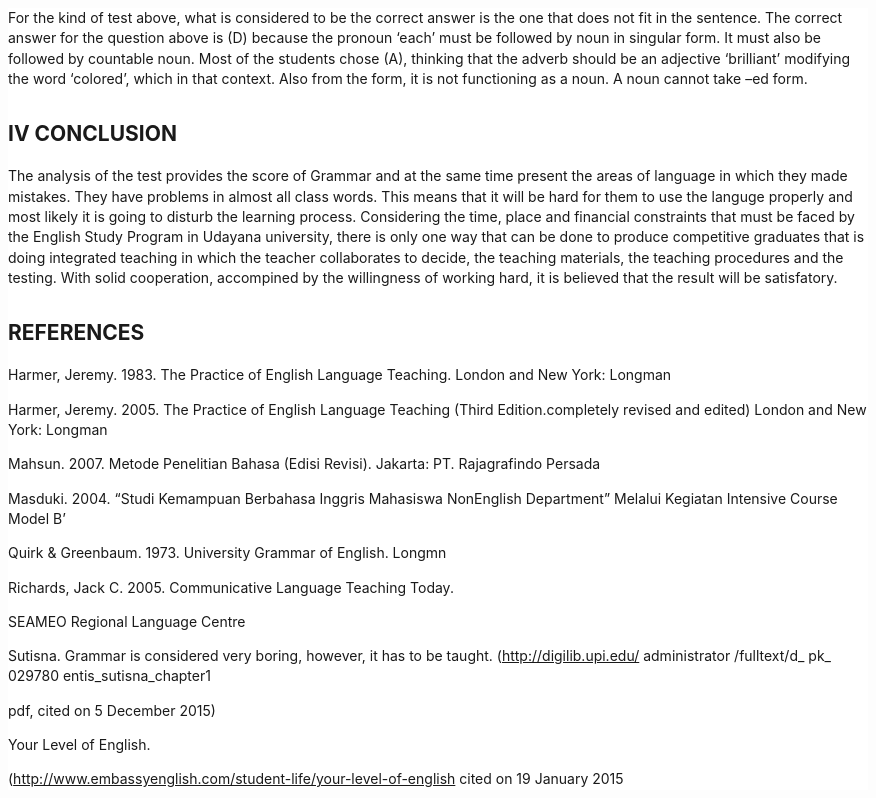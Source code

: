 <p><span class="font4">For the kind of test above, what is considered to be the correct answer is the one that does not fit in the sentence. The correct answer for the question above is (D) because the pronoun ‘each’ must be followed by noun in singular form. It must also be followed by countable noun. Most of the students chose (A), thinking that the adverb should be an adjective ‘brilliant’ modifying the word ‘colored’, which in that context. Also from the form, it is not functioning as a noun. A noun cannot take –ed form.</span></p>
<h2><a name="bookmark43"></a><span class="font4" style="font-weight:bold;"><a name="bookmark44"></a>IV CONCLUSION</span></h2>
<p><span class="font4">The analysis of the test provides the score of Grammar and at the same time present the areas of language in which they made mistakes. They have problems in almost all class words. This means that it will be hard for them to use the languge properly and most likely it is going to disturb the learning process. Considering the time, place and financial constraints that must be faced by the English Study Program in Udayana university, there is only one way that can be done to produce competitive graduates that is doing integrated teaching in which the teacher collaborates to decide, the teaching materials, the teaching procedures and the testing. With solid cooperation, accompined by the willingness of working hard, it is believed that the result will be satisfatory.</span></p>
<h2><a name="bookmark45"></a><span class="font4" style="font-weight:bold;"><a name="bookmark46"></a>REFERENCES</span></h2>
<p><span class="font4">Harmer, Jeremy. 1983. The Practice of English Language Teaching. London and New York: Longman</span></p>
<p><span class="font4">Harmer, Jeremy. 2005. The Practice of English Language Teaching (Third Edition.completely revised and edited) London and New York: Longman</span></p>
<p><span class="font4">Mahsun. 2007. Metode Penelitian Bahasa (Edisi Revisi). Jakarta: PT. Rajagrafindo Persada</span></p>
<p><span class="font4">Masduki. 2004. “Studi Kemampuan Berbahasa Inggris Mahasiswa NonEnglish Department” Melalui Kegiatan Intensive Course Model B’</span></p>
<p><span class="font4">Quirk &amp;&nbsp;Greenbaum. 1973. University Grammar of English. Longmn</span></p>
<p><span class="font4">Richards, Jack C. 2005. Communicative Language Teaching Today.</span></p>
<p><span class="font4">SEAMEO Regional Language Centre</span></p>
<p><span class="font4">Sutisna. Grammar is considered very boring, however, it has to be taught. (</span><a href="http://digilib.upi.edu/"><span class="font4">http://digilib.upi.edu/</span></a><span class="font4"> administrator /fulltext/d_ pk_ 029780 entis_sutisna_chapter1</span></p>
<p><span class="font4">pdf, cited on 5 December 2015)</span></p>
<p><span class="font4">Your Level of English.</span></p>
<p><span class="font4">(</span><a href="http://www.embassyenglish.com/student-life/your-level-of-english"><span class="font4">http://www.embassyenglish.com/student-life/your-level-of-english</span></a><span class="font4"> cited on 19 January 2015</span></p>